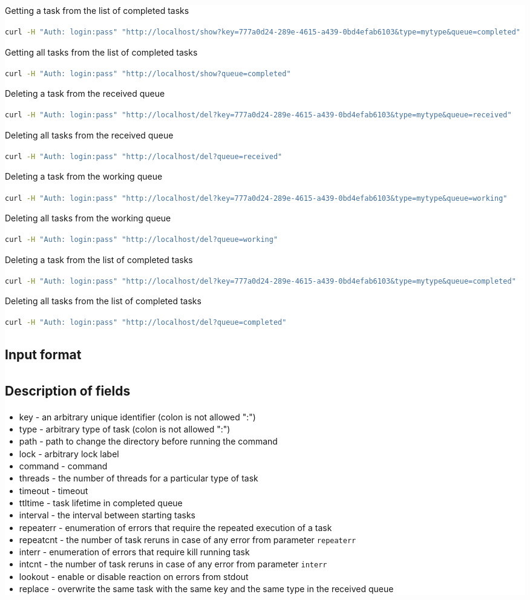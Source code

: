 Getting a task from the list of completed tasks

```bash
curl -H "Auth: login:pass" "http://localhost/show?key=777a0d24-289e-4615-a439-0bd4efab6103&type=mytype&queue=completed"
```

Getting all tasks from the list of completed tasks

```bash
curl -H "Auth: login:pass" "http://localhost/show?queue=completed"
```

Deleting a task from the received queue

```bash
curl -H "Auth: login:pass" "http://localhost/del?key=777a0d24-289e-4615-a439-0bd4efab6103&type=mytype&queue=received"
```

Deleting all tasks from the received queue

```bash
curl -H "Auth: login:pass" "http://localhost/del?queue=received"
```

Deleting a task from the working queue

```bash
curl -H "Auth: login:pass" "http://localhost/del?key=777a0d24-289e-4615-a439-0bd4efab6103&type=mytype&queue=working"
```

Deleting all tasks from the working queue

```bash
curl -H "Auth: login:pass" "http://localhost/del?queue=working"
```

Deleting a task from the list of completed tasks

```bash
curl -H "Auth: login:pass" "http://localhost/del?key=777a0d24-289e-4615-a439-0bd4efab6103&type=mytype&queue=completed"
```

Deleting all tasks from the list of completed tasks

```bash
curl -H "Auth: login:pass" "http://localhost/del?queue=completed"
```

Input format
--------

Description of fields
--------

- key - an arbitrary unique identifier (colon is not allowed ":")
- type - arbitrary type of task (colon is not allowed ":")
- path - path to change the directory before running the command
- lock - arbitrary lock label
- command - command
- threads - the number of threads for a particular type of task
- timeout - timeout
- ttltime - task lifetime in completed queue
- interval - the interval between starting tasks
- repeaterr - enumeration of errors that require the repeated execution of a task
- repeatcnt - the number of task reruns in case of any error from parameter ```repeaterr```
- interr - enumeration of errors that require kill running task
- intcnt - the number of task reruns in case of any error from parameter ```interr```
- lookout - enable or disable reaction on errors from stdout
- replace - overwrite the same task with the same key and the same type in the received queue
